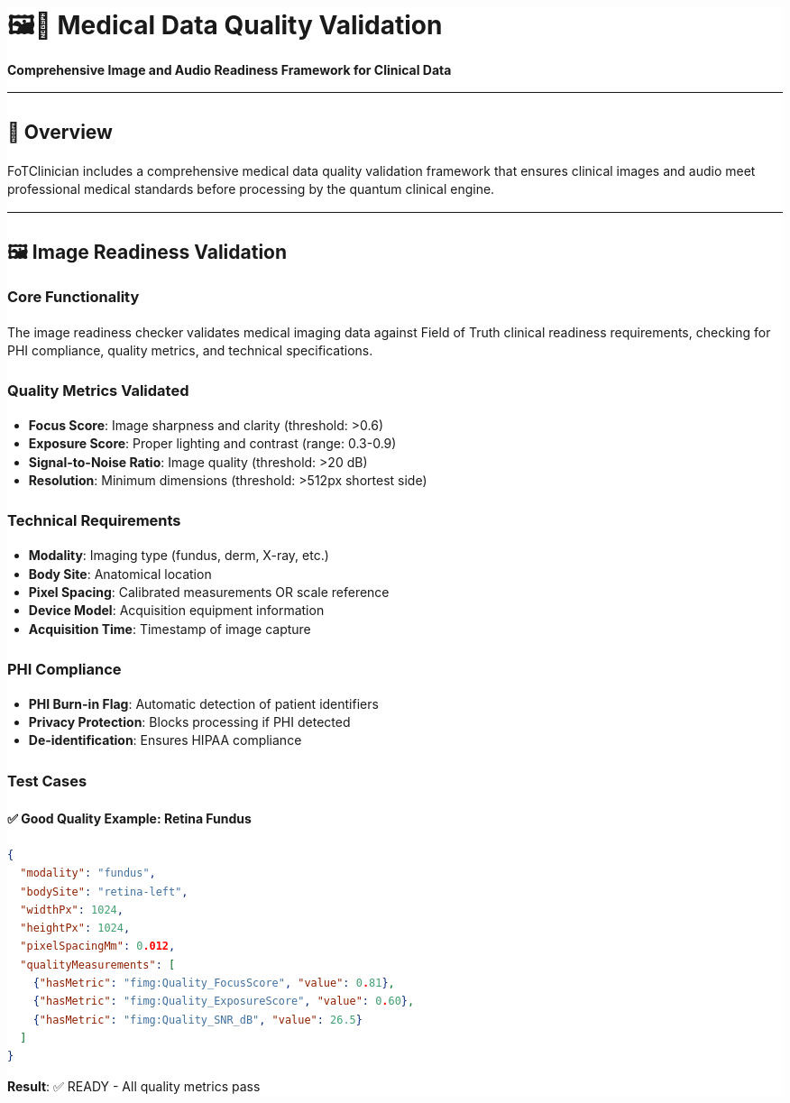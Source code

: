 # 🖼️🎵 Medical Data Quality Validation

**Comprehensive Image and Audio Readiness Framework for Clinical Data**

---

## 🎯 **Overview**

FoTClinician includes a comprehensive medical data quality validation framework that ensures clinical images and audio meet professional medical standards before processing by the quantum clinical engine.

---

## 🖼️ **Image Readiness Validation**

### **Core Functionality**
The image readiness checker validates medical imaging data against Field of Truth clinical readiness requirements, checking for PHI compliance, quality metrics, and technical specifications.

### **Quality Metrics Validated**
- **Focus Score**: Image sharpness and clarity (threshold: >0.6)
- **Exposure Score**: Proper lighting and contrast (range: 0.3-0.9)
- **Signal-to-Noise Ratio**: Image quality (threshold: >20 dB)
- **Resolution**: Minimum dimensions (threshold: >512px shortest side)

### **Technical Requirements**
- **Modality**: Imaging type (fundus, derm, X-ray, etc.)
- **Body Site**: Anatomical location
- **Pixel Spacing**: Calibrated measurements OR scale reference
- **Device Model**: Acquisition equipment information
- **Acquisition Time**: Timestamp of image capture

### **PHI Compliance**
- **PHI Burn-in Flag**: Automatic detection of patient identifiers
- **Privacy Protection**: Blocks processing if PHI detected
- **De-identification**: Ensures HIPAA compliance

### **Test Cases**

#### **✅ Good Quality Example: Retina Fundus**
```json
{
  "modality": "fundus",
  "bodySite": "retina-left",
  "widthPx": 1024,
  "heightPx": 1024,
  "pixelSpacingMm": 0.012,
  "qualityMeasurements": [
    {"hasMetric": "fimg:Quality_FocusScore", "value": 0.81},
    {"hasMetric": "fimg:Quality_ExposureScore", "value": 0.60},
    {"hasMetric": "fimg:Quality_SNR_dB", "value": 26.5}
  ]
}
```
**Result**: ✅ READY - All quality metrics pass
